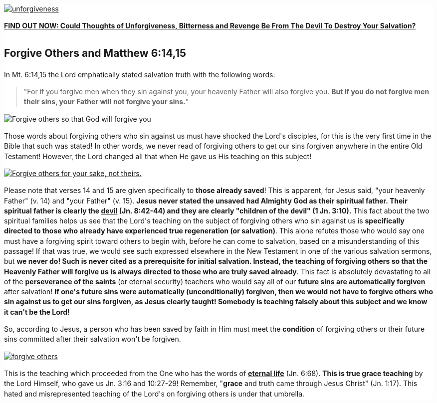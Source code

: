 [![unforgiveness](../../files/pictures/temptation-of-unforgiveness.jpg "Unforgiveness is a satanic temptation!")](http://gesundelehre.tk/forwarder.php?url=http://www.evangelicaloutreach.org/keep-yourself-pure.html)

**[FIND OUT NOW: Could Thoughts of Unforgiveness, Bitterness and Revenge Be From The Devil To Destroy Your Salvation?](#unforgiveness)**



## Forgive Others and Matthew 6:14,15

In Mt. 6:14,15 the Lord emphatically stated salvation truth with the following words:

> "For if you forgive men when they sin against you, your heavenly Father will also forgive you. **But if you do not forgive men their sins, your Father will not forgive your sins.**"

![Forgive others so that God will forgive you](../../files/pictures/forgive-others.jpg "Unsaved people are unforgiving.")

Those words about forgiving others who sin against us must have shocked the Lord's disciples, for this is the very first time in the Bible that such was stated! In other words, we never read of forgiving others to get our sins forgiven anywhere in the entire Old Testament! However, the Lord changed all that when He gave us His teaching on this subject!

[![](../../files/pictures/unforgiveness.jpg "Forgive others for your sake, not theirs.")](http://gesundelehre.tk/forwarder.php?url=http://www.evangelicaloutreach.org/mythical-god.html)

Please note that verses 14 and 15 are given specifically to **those already saved**! This is apparent, for Jesus said, "your heavenly Father" (v. 14) and "your Father" (v. 15). **Jesus never stated the unsaved had Almighty God as their spiritual father. Their spiritual father is clearly the [devil](http://gesundelehre.tk/forwarder.php?url=http://www.evangelicaloutreach.org/devil.html) (Jn. 8:42-44) and they are clearly "children of the devil" (1 Jn. 3:10).** This fact about the two spiritual families helps us see that the Lord's teaching on the subject of forgiving others who sin against us is **specifically directed to those who already have experienced true regeneration (or salvation)**. This alone refutes those who would say one must have a forgiving spirit toward others to begin with, before he can come to salvation, based on a misunderstanding of this passage! If that was true, we would see such expressed elsewhere in the New Testament in one of the various salvation sermons, but **we never do! Such is never cited as a prerequisite for initial salvation. Instead, the teaching of forgiving others so that the Heavenly Father will forgive us is always directed to those who are truly saved already**. This fact is absolutely devastating to all of the **[perseverance of the saints](http://gesundelehre.tk/forwarder.php?url=http://www.evangelicaloutreach.org/perseverance-of-the-saints.htm)** (or eternal security) teachers who would say all of our **[future sins are automatically forgiven](http://gesundelehre.tk/forwarder.php?url=http://www.evangelicaloutreach.org/futuresins.html)** after salvation! **If one's future sins were automatically (unconditionally) forgiven, then we would not have to forgive others who sin against us to get our sins forgiven, as Jesus clearly taught! Somebody is teaching falsely about this subject and we know it can't be the Lord!**

So, according to Jesus, a person who has been saved by faith in Him must meet the **condition** of forgiving others or their future sins committed after their salvation won't be forgiven. 

[![forgive others](../../files/pictures/forgive-others-importance-of-forgiving-others.jpg "Forgive others who sin against you. The importance of forgiving others extends to SALVATION itself!")](http://gesundelehre.tk/forwarder.php?url=http://www.evangelicaloutreach.org/futuresins.html)

This is the teaching which proceeded from the One who has the words of **[eternal life](http://gesundelehre.tk/forwarder.php?url=http://www.evangelicaloutreach.org/eternallife.html)** (Jn. 6:68). **This is true grace teaching** by the Lord Himself, who gave us Jn. 3:16 and 10:27-29! Remember, "**grace** and truth came through Jesus Christ" (Jn. 1:17). This hated and misrepresented teaching of the Lord's on forgiving others is under that umbrella.
